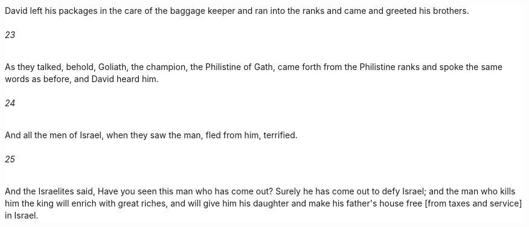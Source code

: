 

David left his packages in the care of the baggage keeper and ran into the ranks and came and greeted his brothers. 













###### 23 






As they talked, behold, Goliath, the champion, the Philistine of Gath, came forth from the Philistine ranks and spoke the same words as before, and David heard him. 













###### 24 






And all the men of Israel, when they saw the man, fled from him, terrified. 













###### 25 






And the Israelites said, Have you seen this man who has come out? Surely he has come out to defy Israel; and the man who kills him the king will enrich with great riches, and will give him his daughter and make his father's house free [from taxes and service] in Israel. 











